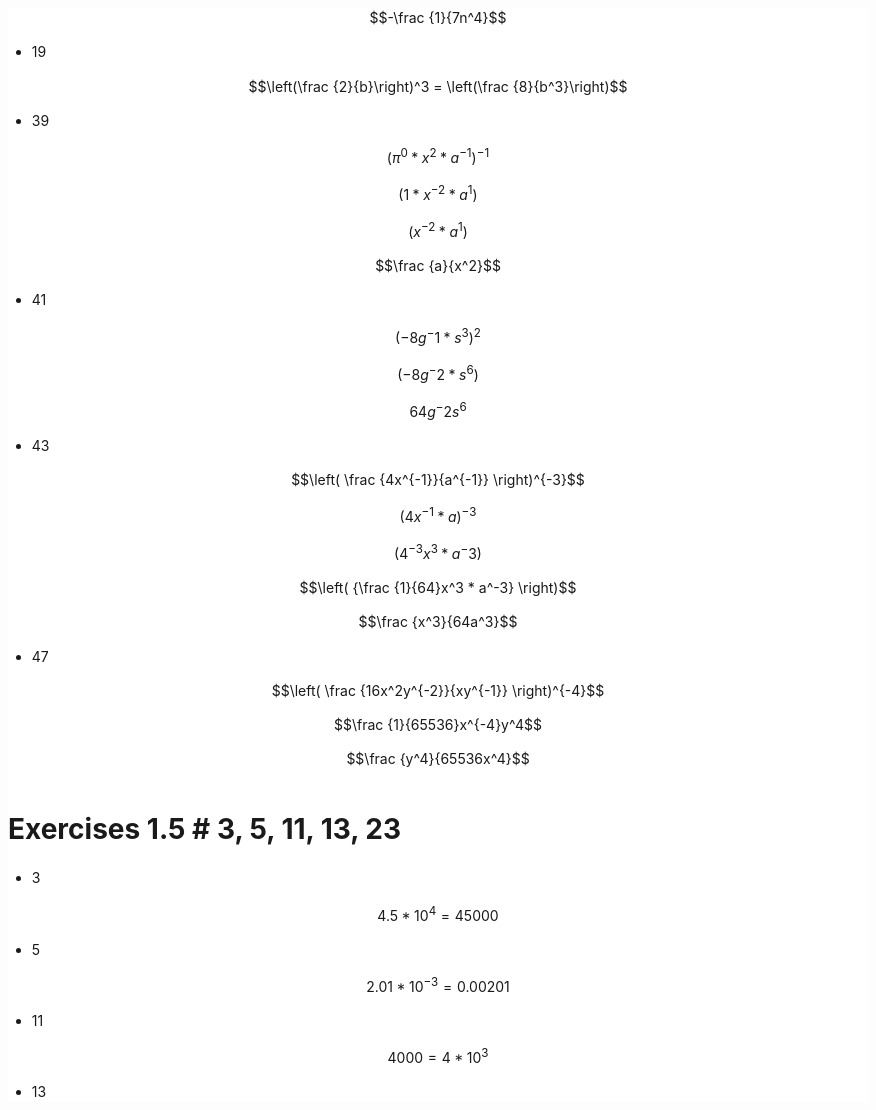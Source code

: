 $$-\frac {1}{7n^4}$$



* 19

$$\left(\frac {2}{b}\right)^3 = \left(\frac {8}{b^3}\right)$$


* 39

$$\left( \pi^0 * x^2 * a^{-1}\right)^{-1}$$

$$\left( 1 * x^{-2} * a^{1}\right)$$

$$\left(x^{-2} * a^{1}\right)$$

$$\frac {a}{x^2}$$

* 41

$$(-8g^-1*s^3)^2$$

$$(-8g^-2*s^6)$$

$$64g^-2s^6$$

* 43

$$\left( \frac {4x^{-1}}{a^{-1}} \right)^{-3}$$

$$\left(  {4x^{-1} * a} \right)^{-3}$$

$$\left(  {4^{-3}x^3 * a^-3} \right)$$

$$\left(  {\frac {1}{64}x^3 * a^-3} \right)$$

$$\frac {x^3}{64a^3}$$


* 47

$$\left( \frac {16x^2y^{-2}}{xy^{-1}} \right)^{-4}$$

$$\frac {1}{65536}x^{-4}y^4$$

$$\frac {y^4}{65536x^4}$$


# Exercises 1.5 # 3, 5, 11, 13, 23

* 3

$$4.5 * 10^4 = 45000$$

* 5

$$2.01 * 10^{-3} = 0.00201$$

* 11

$$4000 = 4 * 10^3$$

* 13

